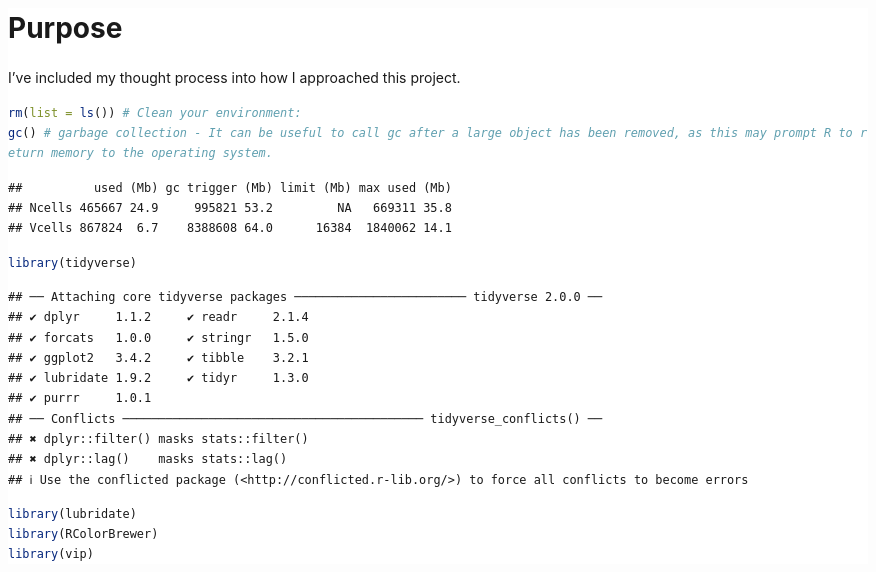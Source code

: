 
# Purpose

I’ve included my thought process into how I approached this project.

``` r
rm(list = ls()) # Clean your environment:
gc() # garbage collection - It can be useful to call gc after a large object has been removed, as this may prompt R to return memory to the operating system.
```

    ##          used (Mb) gc trigger (Mb) limit (Mb) max used (Mb)
    ## Ncells 465667 24.9     995821 53.2         NA   669311 35.8
    ## Vcells 867824  6.7    8388608 64.0      16384  1840062 14.1

``` r
library(tidyverse)
```

    ## ── Attaching core tidyverse packages ──────────────────────── tidyverse 2.0.0 ──
    ## ✔ dplyr     1.1.2     ✔ readr     2.1.4
    ## ✔ forcats   1.0.0     ✔ stringr   1.5.0
    ## ✔ ggplot2   3.4.2     ✔ tibble    3.2.1
    ## ✔ lubridate 1.9.2     ✔ tidyr     1.3.0
    ## ✔ purrr     1.0.1     
    ## ── Conflicts ────────────────────────────────────────── tidyverse_conflicts() ──
    ## ✖ dplyr::filter() masks stats::filter()
    ## ✖ dplyr::lag()    masks stats::lag()
    ## ℹ Use the conflicted package (<http://conflicted.r-lib.org/>) to force all conflicts to become errors

``` r
library(lubridate)
library(RColorBrewer)
library(vip)
```
